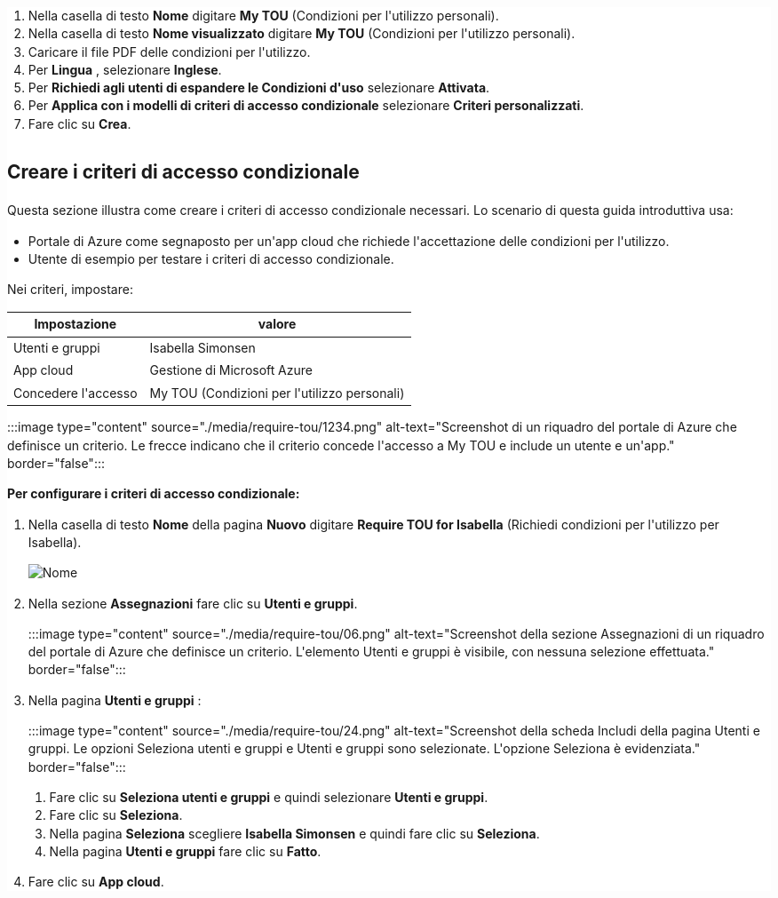    1. Nella casella di testo **Nome** digitare **My TOU** (Condizioni per l'utilizzo personali).
   1. Nella casella di testo **Nome visualizzato** digitare **My TOU** (Condizioni per l'utilizzo personali).
   1. Caricare il file PDF delle condizioni per l'utilizzo.
   1. Per **Lingua** , selezionare **Inglese**.
   1. Per **Richiedi agli utenti di espandere le Condizioni d'uso** selezionare **Attivata**.
   1. Per **Applica con i modelli di criteri di accesso condizionale** selezionare **Criteri personalizzati**.
   1. Fare clic su **Crea**.

## <a name="create-your-conditional-access-policy"></a>Creare i criteri di accesso condizionale

Questa sezione illustra come creare i criteri di accesso condizionale necessari. Lo scenario di questa guida introduttiva usa:

- Portale di Azure come segnaposto per un'app cloud che richiede l'accettazione delle condizioni per l'utilizzo. 
- Utente di esempio per testare i criteri di accesso condizionale.  

Nei criteri, impostare:

| Impostazione | valore |
| --- | --- |
| Utenti e gruppi | Isabella Simonsen |
| App cloud | Gestione di Microsoft Azure |
| Concedere l'accesso | My TOU (Condizioni per l'utilizzo personali) |

:::image type="content" source="./media/require-tou/1234.png" alt-text="Screenshot di un riquadro del portale di Azure che definisce un criterio. Le frecce indicano che il criterio concede l'accesso a My TOU e include un utente e un'app." border="false":::

**Per configurare i criteri di accesso condizionale:**

1. Nella casella di testo **Nome** della pagina **Nuovo** digitare **Require TOU for Isabella** (Richiedi condizioni per l'utilizzo per Isabella).

   ![Nome](./media/require-tou/71.png)

1. Nella sezione **Assegnazioni** fare clic su **Utenti e gruppi**.

   :::image type="content" source="./media/require-tou/06.png" alt-text="Screenshot della sezione Assegnazioni di un riquadro del portale di Azure che definisce un criterio. L'elemento Utenti e gruppi è visibile, con nessuna selezione effettuata." border="false":::

1. Nella pagina **Utenti e gruppi** :

   :::image type="content" source="./media/require-tou/24.png" alt-text="Screenshot della scheda Includi della pagina Utenti e gruppi. Le opzioni Seleziona utenti e gruppi e Utenti e gruppi sono selezionate. L'opzione Seleziona è evidenziata." border="false":::

   1. Fare clic su **Seleziona utenti e gruppi** e quindi selezionare **Utenti e gruppi**.
   1. Fare clic su **Seleziona**.
   1. Nella pagina **Seleziona** scegliere **Isabella Simonsen** e quindi fare clic su **Seleziona**.
   1. Nella pagina **Utenti e gruppi** fare clic su **Fatto**.
1. Fare clic su **App cloud**.
